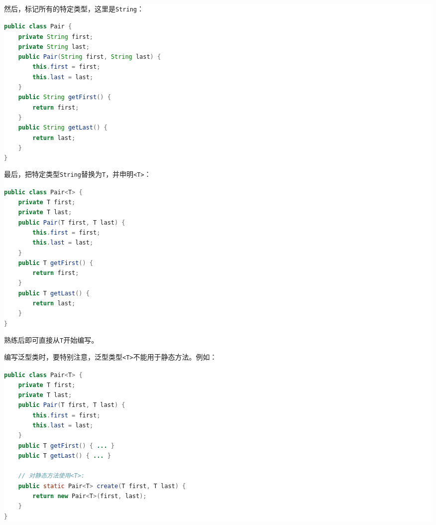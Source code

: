 然后，标记所有的特定类型，这里是`String`：

```java
public class Pair {
    private String first;
    private String last;
    public Pair(String first, String last) {
        this.first = first;
        this.last = last;
    }
    public String getFirst() {
        return first;
    }
    public String getLast() {
        return last;
    }
}
```

最后，把特定类型`String`替换为`T`，并申明`<T>`：

```java
public class Pair<T> {
    private T first;
    private T last;
    public Pair(T first, T last) {
        this.first = first;
        this.last = last;
    }
    public T getFirst() {
        return first;
    }
    public T getLast() {
        return last;
    }
}
```

熟练后即可直接从`T`开始编写。





编写泛型类时，要特别注意，泛型类型`<T>`不能用于静态方法。例如：

```java
public class Pair<T> {
    private T first;
    private T last;
    public Pair(T first, T last) {
        this.first = first;
        this.last = last;
    }
    public T getFirst() { ... }
    public T getLast() { ... }

    // 对静态方法使用<T>:
    public static Pair<T> create(T first, T last) {
        return new Pair<T>(first, last);
    }
}
```
